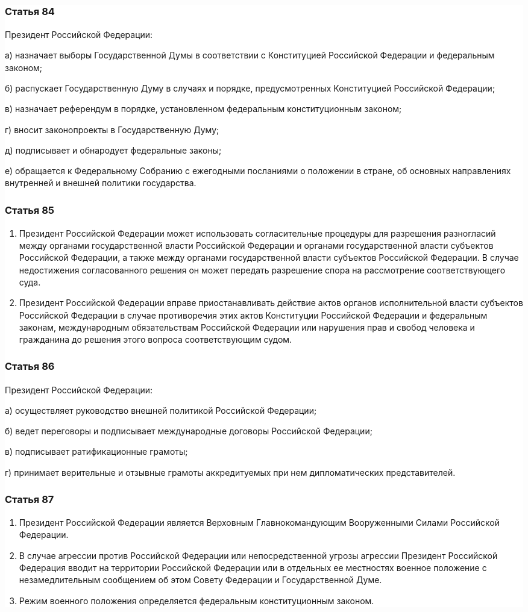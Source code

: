 ### Статья 84 ###

Президент Российской Федерации:

а) назначает выборы Государственной Думы в соответствии с Конституцией Российской 
Федерации и федеральным законом;

б) распускает Государственную Думу в случаях и порядке, предусмотренных Конституцией 
Российской Федерации;

в) назначает референдум в порядке, установленном федеральным конституционным законом;

г) вносит законопроекты в Государственную Думу;

д) подписывает и обнародует федеральные законы;

е) обращается к Федеральному Собранию с ежегодными посланиями о положении в стране, об 
основных направлениях внутренней и внешней политики государства.

### Статья 85 ###

1. Президент Российской Федерации может использовать согласительные процедуры для 
разрешения разногласий между органами государственной власти Российской Федерации и 
органами государственной власти субъектов Российской Федерации, а также между органами 
государственной власти субъектов Российской Федерации. В случае недостижения 
согласованного решения он может передать разрешение спора на рассмотрение 
соответствующего суда.

2. Президент Российской Федерации вправе приостанавливать действие актов органов 
исполнительной власти субъектов Российской Федерации в случае противоречия этих актов 
Конституции Российской Федерации и федеральным законам, международным обязательствам 
Российской Федерации или нарушения прав и свобод человека и гражданина до решения этого 
вопроса соответствующим судом.

### Статья 86 ###

Президент Российской Федерации:

а) осуществляет руководство внешней политикой Российской Федерации;

б) ведет переговоры и подписывает международные договоры Российской Федерации;

в) подписывает ратификационные грамоты;

г) принимает верительные и отзывные грамоты аккредитуемых при нем дипломатических представителей.

### Статья 87 ###

1. Президент Российской Федерации является Верховным Главнокомандующим Вооруженными 
Силами Российской Федерации.

2. В случае агрессии против Российской Федерации или непосредственной угрозы агрессии 
Президент Российской Федерация вводит на территории Российской Федерации или в отдельных 
ее местностях военное положение с незамедлительным сообщением об этом Совету Федерации и 
Государственной Думе.

3. Режим военного положения определяется федеральным конституционным законом.
